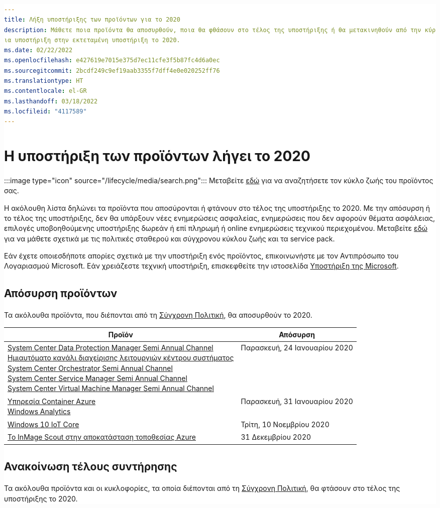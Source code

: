 ```yaml
---
title: Λήξη υποστήριξης των προϊόντων για το 2020
description: Μάθετε ποια προϊόντα θα αποσυρθούν, ποια θα φθάσουν στο τέλος της υποστήριξης ή θα μετακινηθούν από την κύρια υποστήριξη στην εκτεταμένη υποστήριξη το 2020.
ms.date: 02/22/2022
ms.openlocfilehash: e427619e7015e375d7ec11cfe3f5b87fc4d6a0ec
ms.sourcegitcommit: 2bcdf249c9ef19aab3355f7dff4e0e020252ff76
ms.translationtype: HT
ms.contentlocale: el-GR
ms.lasthandoff: 03/18/2022
ms.locfileid: "4117589"
---
```

# <a name="products-ending-support-in-2020"></a>Η υποστήριξη των προϊόντων λήγει το 2020

:::image type="icon" source="/lifecycle/media/search.png":::
Μεταβείτε [εδώ](/lifecycle/products/) για να αναζητήσετε τον κύκλο ζωής του προϊόντος σας.

Η ακόλουθη λίστα δηλώνει τα προϊόντα που αποσύρονται ή φτάνουν στο τέλος της υποστήριξης το 2020. Με την απόσυρση ή το τέλος της υποστήριξης, δεν θα υπάρξουν νέες ενημερώσεις ασφαλείας, ενημερώσεις που δεν αφορούν θέματα ασφάλειας, επιλογές υποβοηθούμενης υποστήριξης δωρεάν ή επί πληρωμή ή online ενημερώσεις τεχνικού περιεχομένου. Μεταβείτε [εδώ](/lifecycle/overview/product-end-of-support-overview) για να μάθετε σχετικά με τις πολιτικές σταθερού και σύγχρονου κύκλου ζωής και τα service pack.

Εάν έχετε οποιεσδήποτε απορίες σχετικά με την υποστήριξη ενός προϊόντος, επικοινωνήστε με τον Αντιπρόσωπο του Λογαριασμού Microsoft. Εάν χρειάζεστε τεχνική υποστήριξη, επισκεφθείτε την ιστοσελίδα [Υποστήριξη της Microsoft](https://support.microsoft.com/contactus/?ws=support).

## <a name="product-retirements"></a>Απόσυρση προϊόντων

Τα ακόλουθα προϊόντα, που διέπονται από τη [Σύγχρονη Πολιτική](/lifecycle/policies/modern), θα αποσυρθούν το 2020.

| Προϊόν | Απόσυρση |
| --- | --- |
| [System Center Data Protection Manager Semi Annual Channel](/lifecycle/products/system-center-data-protection-manager-semi-annual-channel?branch=live)<br>[Ημιαυτόματο κανάλι διαχείρισης λειτουργιών κέντρου συστήματος](/lifecycle/products/system-center-operations-manager-semi-annual-channel?branch=live)<br>[System Center Orchestrator Semi Annual Channel](/lifecycle/products/system-center-orchestrator-semi-annual-channel?branch=live)<br>[System Center Service Manager Semi Annual Channel](/lifecycle/products/system-center-service-manager-semi-annual-channel?branch=live)<br>[System Center Virtual Machine Manager Semi Annual Channel](/lifecycle/products/system-center-virtual-machine-manager-semi-annual-channel?branch=live)<br> | Παρασκευή, 24 Ιανουαρίου 2020 |
| [Υπηρεσία Container Azure](/lifecycle/products/azure-container-service?branch=live)<br>[Windows Analytics](/lifecycle/products/windows-analytics?branch=live)<br> | Παρασκευή, 31 Ιανουαρίου 2020 |
| [Windows 10 IoT Core](/lifecycle/products/windows-10-iot-core?branch=live)<br> | Τρίτη, 10 Νοεμβρίου 2020 |
| [Το InMage Scout στην αποκατάσταση τοποθεσίας Azure](/lifecycle/products/inmageasr-scout?branch=live)<br> | 31 Δεκεμβρίου 2020 |


## <a name="release-end-of-servicing"></a>Ανακοίνωση τέλους συντήρησης

Τα ακόλουθα προϊόντα και οι κυκλοφορίες, τα οποία διέπονται από τη [Σύγχρονη Πολιτική](/lifecycle/policies/modern), θα φτάσουν στο τέλος της υποστήριξης το 2020.
